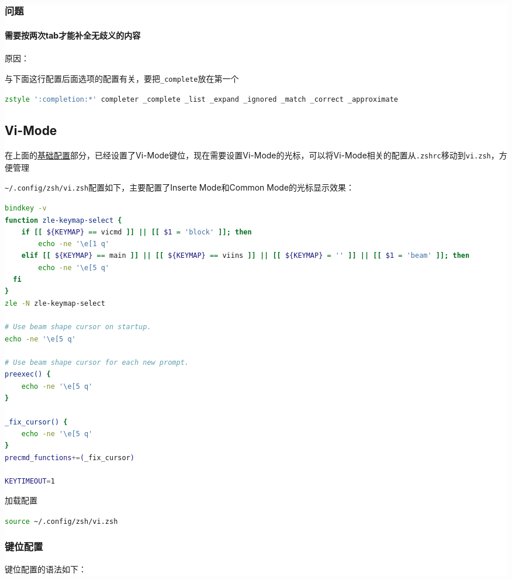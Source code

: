 ### 问题

#### 需要按两次tab才能补全无歧义的内容

原因：

与下面这行配置后面选项的配置有关，要把`_complete`放在第一个

```zsh $HOME/.zshrc
zstyle ':completion:*' completer _complete _list _expand _ignored _match _correct _approximate
```

## Vi-Mode

在上面的[基础配置](#选择默认的编辑配置)部分，已经设置了Vi-Mode键位，现在需要设置Vi-Mode的光标，可以将Vi-Mode相关的配置从`.zshrc`移动到`vi.zsh`，方便管理

`~/.config/zsh/vi.zsh`配置如下，主要配置了Inserte Mode和Common Mode的光标显示效果：

```zsh $HOME/.config/zsh/vi.zsh
bindkey -v
function zle-keymap-select {
	if [[ ${KEYMAP} == vicmd ]] || [[ $1 = 'block' ]]; then
		echo -ne '\e[1 q'
	elif [[ ${KEYMAP} == main ]] || [[ ${KEYMAP} == viins ]] || [[ ${KEYMAP} = '' ]] || [[ $1 = 'beam' ]]; then
		echo -ne '\e[5 q'
  fi
}
zle -N zle-keymap-select

# Use beam shape cursor on startup.
echo -ne '\e[5 q'

# Use beam shape cursor for each new prompt.
preexec() {
	echo -ne '\e[5 q'
}

_fix_cursor() {
	echo -ne '\e[5 q'
}
precmd_functions+=(_fix_cursor)

KEYTIMEOUT=1
```

加载配置

```zsh $HOME/.zshrc
source ~/.config/zsh/vi.zsh
```

### 键位配置

键位配置的语法如下：
